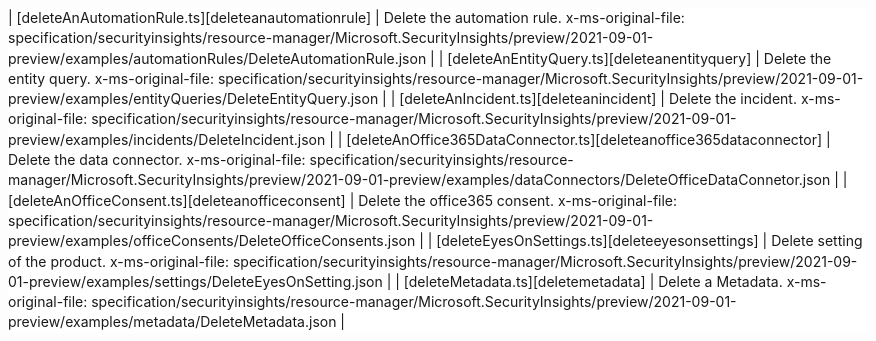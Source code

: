 | [deleteAnAutomationRule.ts][deleteanautomationrule]                                                                       | Delete the automation rule. x-ms-original-file: specification/securityinsights/resource-manager/Microsoft.SecurityInsights/preview/2021-09-01-preview/examples/automationRules/DeleteAutomationRule.json                                                                                                                                                                                                                                                                                                                                                                                                                                                                                                                                        |
| [deleteAnEntityQuery.ts][deleteanentityquery]                                                                             | Delete the entity query. x-ms-original-file: specification/securityinsights/resource-manager/Microsoft.SecurityInsights/preview/2021-09-01-preview/examples/entityQueries/DeleteEntityQuery.json                                                                                                                                                                                                                                                                                                                                                                                                                                                                                                                                                |
| [deleteAnIncident.ts][deleteanincident]                                                                                   | Delete the incident. x-ms-original-file: specification/securityinsights/resource-manager/Microsoft.SecurityInsights/preview/2021-09-01-preview/examples/incidents/DeleteIncident.json                                                                                                                                                                                                                                                                                                                                                                                                                                                                                                                                                           |
| [deleteAnOffice365DataConnector.ts][deleteanoffice365dataconnector]                                                       | Delete the data connector. x-ms-original-file: specification/securityinsights/resource-manager/Microsoft.SecurityInsights/preview/2021-09-01-preview/examples/dataConnectors/DeleteOfficeDataConnetor.json                                                                                                                                                                                                                                                                                                                                                                                                                                                                                                                                      |
| [deleteAnOfficeConsent.ts][deleteanofficeconsent]                                                                         | Delete the office365 consent. x-ms-original-file: specification/securityinsights/resource-manager/Microsoft.SecurityInsights/preview/2021-09-01-preview/examples/officeConsents/DeleteOfficeConsents.json                                                                                                                                                                                                                                                                                                                                                                                                                                                                                                                                       |
| [deleteEyesOnSettings.ts][deleteeyesonsettings]                                                                           | Delete setting of the product. x-ms-original-file: specification/securityinsights/resource-manager/Microsoft.SecurityInsights/preview/2021-09-01-preview/examples/settings/DeleteEyesOnSetting.json                                                                                                                                                                                                                                                                                                                                                                                                                                                                                                                                             |
| [deleteMetadata.ts][deletemetadata]                                                                                       | Delete a Metadata. x-ms-original-file: specification/securityinsights/resource-manager/Microsoft.SecurityInsights/preview/2021-09-01-preview/examples/metadata/DeleteMetadata.json                                                                                                                                                                                                                                                                                                                                                                                                                                                                                                                                                              |